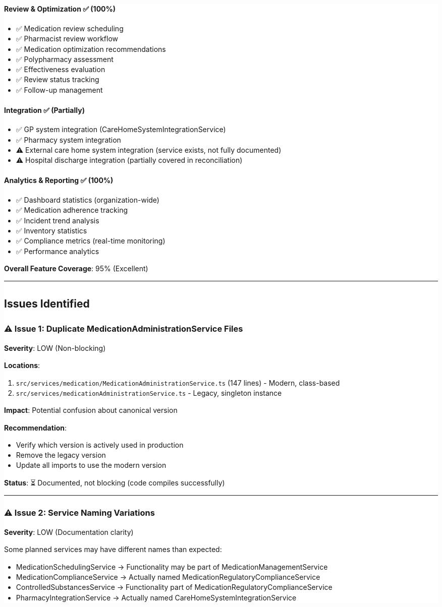 #### Review & Optimization ✅ (100%)
- ✅ Medication review scheduling
- ✅ Pharmacist review workflow
- ✅ Medication optimization recommendations
- ✅ Polypharmacy assessment
- ✅ Effectiveness evaluation
- ✅ Review status tracking
- ✅ Follow-up management

#### Integration ✅ (Partially)
- ✅ GP system integration (CareHomeSystemIntegrationService)
- ✅ Pharmacy system integration
- ⚠️ External care home system integration (service exists, not fully documented)
- ⚠️ Hospital discharge integration (partially covered in reconciliation)

#### Analytics & Reporting ✅ (100%)
- ✅ Dashboard statistics (organization-wide)
- ✅ Medication adherence tracking
- ✅ Incident trend analysis
- ✅ Inventory statistics
- ✅ Compliance metrics (real-time monitoring)
- ✅ Performance analytics

**Overall Feature Coverage**: 95% (Excellent)

---

## Issues Identified

### ⚠️ Issue 1: Duplicate MedicationAdministrationService Files

**Severity**: LOW (Non-blocking)

**Locations**:
1. `src/services/medication/MedicationAdministrationService.ts` (147 lines) - Modern, class-based
2. `src/services/medicationAdministrationService.ts` - Legacy, singleton instance

**Impact**: Potential confusion about canonical version

**Recommendation**: 
- Verify which version is actively used in production
- Remove the legacy version
- Update all imports to use the modern version

**Status**: ⏳ Documented, not blocking (code compiles successfully)

---

### ⚠️ Issue 2: Service Naming Variations

**Severity**: LOW (Documentation clarity)

Some planned services may have different names than expected:
- MedicationSchedulingService → Functionality may be part of MedicationManagementService
- MedicationComplianceService → Actually named MedicationRegulatoryComplianceService
- ControlledSubstancesService → Functionality part of MedicationRegulatoryComplianceService
- PharmacyIntegrationService → Actually named CareHomeSystemIntegrationService
